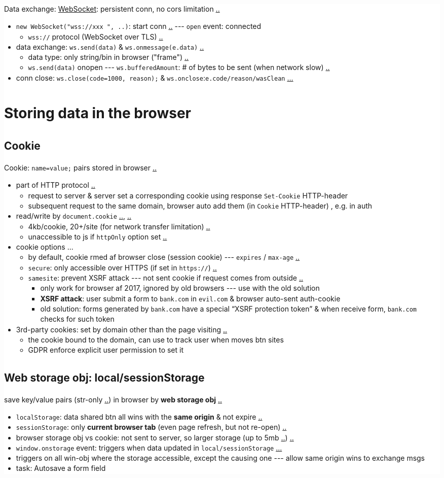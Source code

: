 Data exchange: [WebSocket](https://javascript.info/websocket): persistent conn, no cors limitation [..](https://javascript.info/websocket#summary)
- `new WebSocket("wss://xxx	", ..)`: start conn [..](https://javascript.info/websocket#opening-a-websocket) --- `open` event: connected
	- `wss://` protocol (WebSocket over TLS) [..](https://javascript.info/websocket#a-simple-example)
- data exchange: `ws.send(data)` & `ws.onmessage(e.data)` [..](https://javascript.info/websocket#a-simple-example)
	- data type: only string/bin in browser ("frame") [..](https://javascript.info/websocket#data-transfer)
	- `ws.send(data)` onopen --- `ws.bufferedAmount`: # of bytes to be sent (when network slow) [..](https://javascript.info/websocket#rate-limiting)
- conn close: `ws.close(code=1000, reason);` & `ws.onclose`:`e.code/reason/wasClean` [...](https://javascript.info/websocket#connection-close)

# Storing data in the browser
## Cookie
Cookie: `name=value;` pairs stored in browser [..](https://javascript.info/cookie#reading-from-document-cookie)
- part of HTTP protocol [..](https://javascript.info/cookie)
	- request to server & server set a corresponding cookie using response `Set-Cookie` HTTP-header
	- subsequent request to the same domain, browser auto add them (in `Cookie` HTTP-header) , e.g. in auth
- read/write by `document.cookie` [..](https://javascript.info/cookie#reading-from-document-cookie), [..](https://javascript.info/cookie#writing-to-document-cookie)
	- 4kb/cookie, 20+/site (for network transfer limitation) [..](https://javascript.info/cookie#writing-to-document-cookie)
	- unaccessible to js if `httpOnly` option set [..](https://javascript.info/cookie#httponly)
- cookie options ...
	- by default, cookie rmed af browser close (session cookie) --- `expires` / `max-age` [..](https://javascript.info/cookie#expires-max-age)
	- `secure`: only accessible over HTTPS (if set in `https://`) [..](https://javascript.info/cookie#secure)
	- `samesite`: prevent XSRF attack --- not sent cookie if request comes from outside [..](https://javascript.info/cookie#samesite)
		- only work for browser af 2017, ignored by old browsers --- use with the old solution
		- **XSRF attack**: user submit a form to `bank.com` in `evil.com` & browser auto-sent auth-cookie
		- old solution: forms generated by `bank.com` have a special “XSRF protection token” & when receive form, `bank.com` checks for such token
- 3rd-party cookies: set by domain other than the page visiting [..](https://javascript.info/cookie#appendix-third-party-cookies)
	- the cookie bound to the domain, can use to track user when moves btn sites
  - GDPR enforce explicit user permission to set it

## Web storage obj: local/sessionStorage
save key/value pairs (str-only [..](https://javascript.info/localstorage#strings-only)) in browser by **web storage obj** [..](https://javascript.info/localstorage)
- `localStorage`: data shared btn all wins with the **same origin** & not expire [..](https://javascript.info/localstorage#localstorage-demo)
- `sessionStorage`: only **current browser tab** (even page refresh, but not re-open) [..](https://javascript.info/localstorage#sessionstorage)
- browser storage obj vs cookie: not sent to server, so larger storage (up to 5mb [..](https://javascript.info/localstorage#summary)) [..](https://javascript.info/localstorage)
- `window.onstorage` event: triggers when data updated in `local/sessionStorage` [...](https://javascript.info/localstorage#storage-event)
 - triggers on all win-obj where the storage accessible, except the causing one --- allow same origin wins to exchange msgs
- task: Autosave a form field
